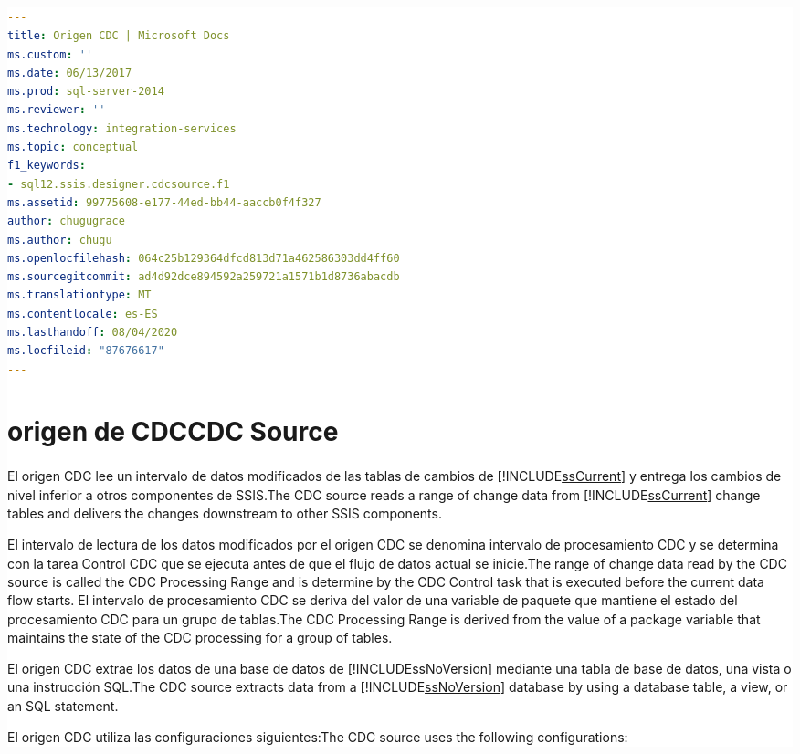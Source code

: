 ```yaml
---
title: Origen CDC | Microsoft Docs
ms.custom: ''
ms.date: 06/13/2017
ms.prod: sql-server-2014
ms.reviewer: ''
ms.technology: integration-services
ms.topic: conceptual
f1_keywords:
- sql12.ssis.designer.cdcsource.f1
ms.assetid: 99775608-e177-44ed-bb44-aaccb0f4f327
author: chugugrace
ms.author: chugu
ms.openlocfilehash: 064c25b129364dfcd813d71a462586303dd4ff60
ms.sourcegitcommit: ad4d92dce894592a259721a1571b1d8736abacdb
ms.translationtype: MT
ms.contentlocale: es-ES
ms.lasthandoff: 08/04/2020
ms.locfileid: "87676617"
---
```

# <a name="cdc-source"></a><span data-ttu-id="7f309-102">origen de CDC</span><span class="sxs-lookup"><span data-stu-id="7f309-102">CDC Source</span></span>
  <span data-ttu-id="7f309-103">El origen CDC lee un intervalo de datos modificados de las tablas de cambios de [!INCLUDE[ssCurrent](../../includes/sscurrent-md.md)] y entrega los cambios de nivel inferior a otros componentes de SSIS.</span><span class="sxs-lookup"><span data-stu-id="7f309-103">The CDC source reads a range of change data from [!INCLUDE[ssCurrent](../../includes/sscurrent-md.md)] change tables and delivers the changes downstream to other SSIS components.</span></span>  
  
 <span data-ttu-id="7f309-104">El intervalo de lectura de los datos modificados por el origen CDC se denomina intervalo de procesamiento CDC y se determina con la tarea Control CDC que se ejecuta antes de que el flujo de datos actual se inicie.</span><span class="sxs-lookup"><span data-stu-id="7f309-104">The range of change data read by the CDC source is called the CDC Processing Range and is determine by the CDC Control task that is executed before the current data flow starts.</span></span> <span data-ttu-id="7f309-105">El intervalo de procesamiento CDC se deriva del valor de una variable de paquete que mantiene el estado del procesamiento CDC para un grupo de tablas.</span><span class="sxs-lookup"><span data-stu-id="7f309-105">The CDC Processing Range is derived from the value of a package variable that maintains the state of the CDC processing for a group of tables.</span></span>  
  
 <span data-ttu-id="7f309-106">El origen CDC extrae los datos de una base de datos de [!INCLUDE[ssNoVersion](../../includes/ssnoversion-md.md)] mediante una tabla de base de datos, una vista o una instrucción SQL.</span><span class="sxs-lookup"><span data-stu-id="7f309-106">The CDC source extracts data from a [!INCLUDE[ssNoVersion](../../includes/ssnoversion-md.md)] database by using a database table, a view, or an SQL statement.</span></span>  
  
 <span data-ttu-id="7f309-107">El origen CDC utiliza las configuraciones siguientes:</span><span class="sxs-lookup"><span data-stu-id="7f309-107">The CDC source uses the following configurations:</span></span>  
  
